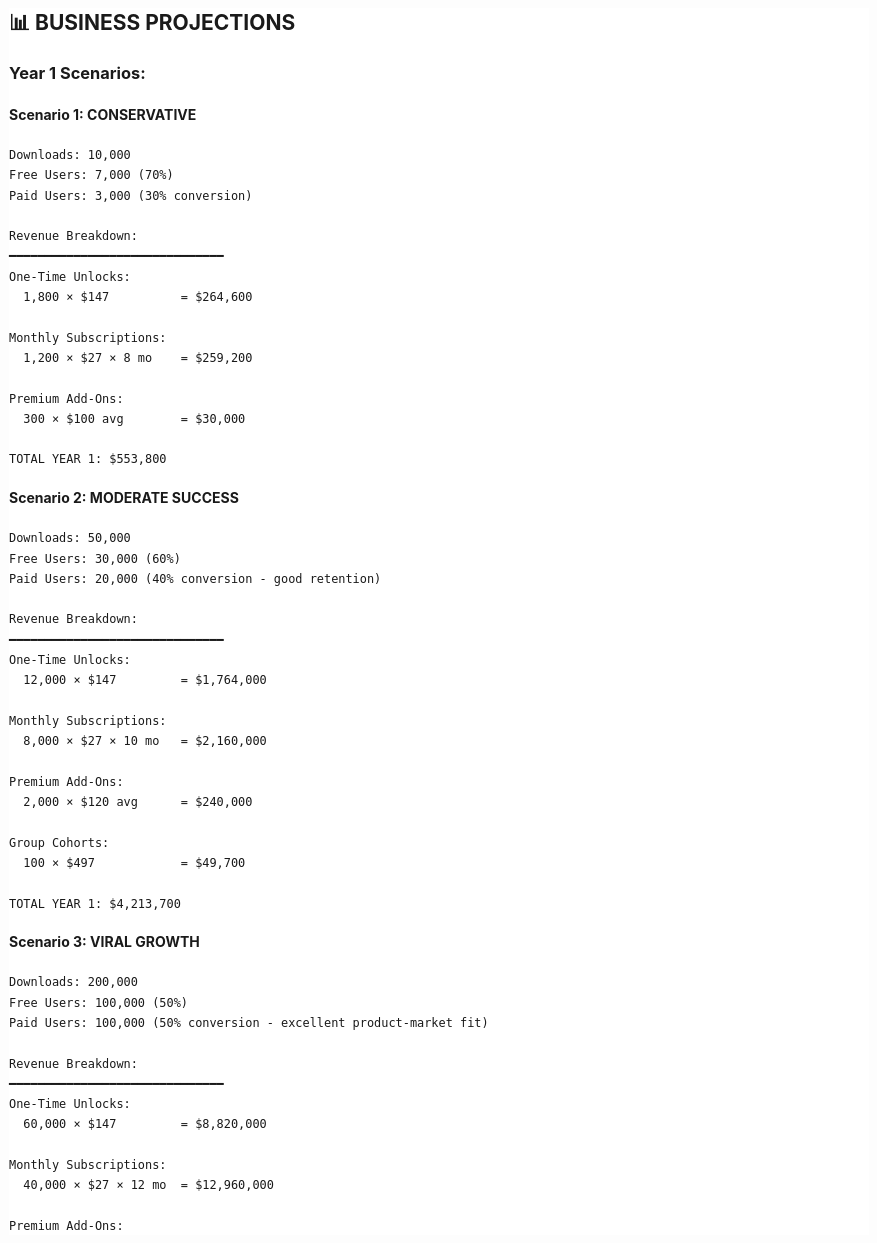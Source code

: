 
<a name="business-projections"></a>
## 📊 BUSINESS PROJECTIONS

### Year 1 Scenarios:

#### **Scenario 1: CONSERVATIVE**
```
Downloads: 10,000
Free Users: 7,000 (70%)
Paid Users: 3,000 (30% conversion)

Revenue Breakdown:
━━━━━━━━━━━━━━━━━━━━━━━━━━━━━━
One-Time Unlocks:
  1,800 × $147          = $264,600

Monthly Subscriptions:
  1,200 × $27 × 8 mo    = $259,200

Premium Add-Ons:
  300 × $100 avg        = $30,000

TOTAL YEAR 1: $553,800
```

#### **Scenario 2: MODERATE SUCCESS**
```
Downloads: 50,000
Free Users: 30,000 (60%)
Paid Users: 20,000 (40% conversion - good retention)

Revenue Breakdown:
━━━━━━━━━━━━━━━━━━━━━━━━━━━━━━
One-Time Unlocks:
  12,000 × $147         = $1,764,000

Monthly Subscriptions:
  8,000 × $27 × 10 mo   = $2,160,000

Premium Add-Ons:
  2,000 × $120 avg      = $240,000

Group Cohorts:
  100 × $497            = $49,700

TOTAL YEAR 1: $4,213,700
```

#### **Scenario 3: VIRAL GROWTH**
```
Downloads: 200,000
Free Users: 100,000 (50%)
Paid Users: 100,000 (50% conversion - excellent product-market fit)

Revenue Breakdown:
━━━━━━━━━━━━━━━━━━━━━━━━━━━━━━
One-Time Unlocks:
  60,000 × $147         = $8,820,000

Monthly Subscriptions:
  40,000 × $27 × 12 mo  = $12,960,000

Premium Add-Ons:
```
